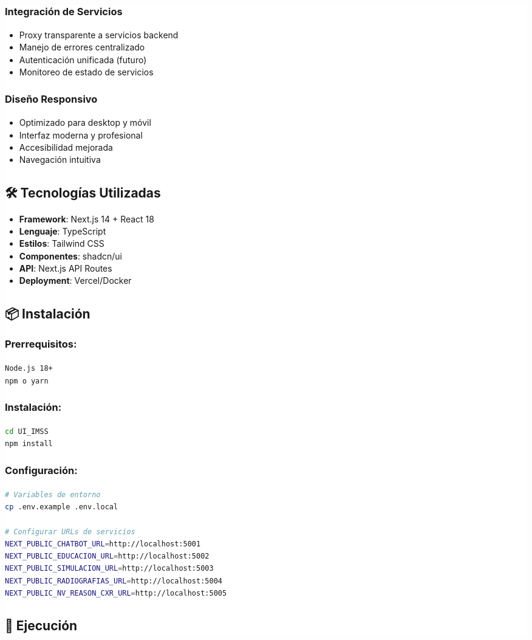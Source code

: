 ### **Integración de Servicios**
- Proxy transparente a servicios backend
- Manejo de errores centralizado
- Autenticación unificada (futuro)
- Monitoreo de estado de servicios

### **Diseño Responsivo**
- Optimizado para desktop y móvil
- Interfaz moderna y profesional
- Accesibilidad mejorada
- Navegación intuitiva

## 🛠️ Tecnologías Utilizadas

- **Framework**: Next.js 14 + React 18
- **Lenguaje**: TypeScript
- **Estilos**: Tailwind CSS
- **Componentes**: shadcn/ui
- **API**: Next.js API Routes
- **Deployment**: Vercel/Docker

## 📦 Instalación

### **Prerrequisitos:**
```bash
Node.js 18+
npm o yarn
```

### **Instalación:**
```bash
cd UI_IMSS
npm install
```

### **Configuración:**
```bash
# Variables de entorno
cp .env.example .env.local

# Configurar URLs de servicios
NEXT_PUBLIC_CHATBOT_URL=http://localhost:5001
NEXT_PUBLIC_EDUCACION_URL=http://localhost:5002
NEXT_PUBLIC_SIMULACION_URL=http://localhost:5003
NEXT_PUBLIC_RADIOGRAFIAS_URL=http://localhost:5004
NEXT_PUBLIC_NV_REASON_CXR_URL=http://localhost:5005
```

## 🚀 Ejecución
